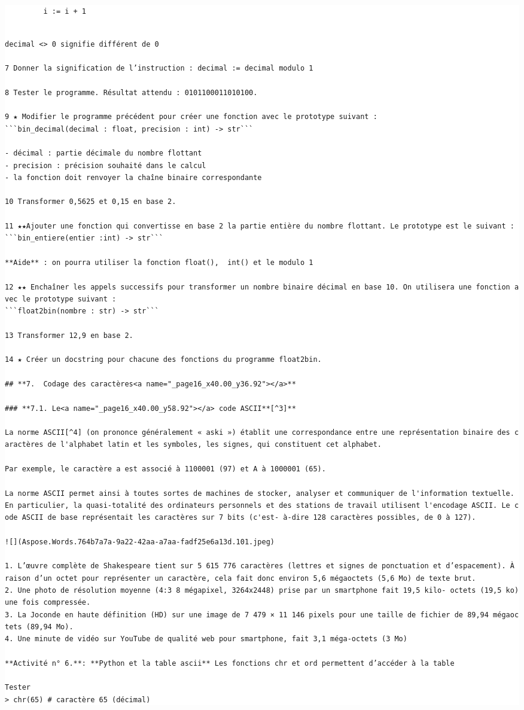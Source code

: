              i := i + 1
````

decimal <> 0 signifie différent de 0 

7 Donner la signification de l’instruction : decimal := decimal modulo 1 

8 Tester le programme. Résultat attendu : 0101100011010100. 

9 ★ Modifier le programme précédent pour créer une fonction avec le prototype suivant : 
```bin_decimal(decimal : float, precision : int) -> str```

- décimal : partie décimale du nombre flottant 
- precision : précision souhaité dans le calcul 
- la fonction doit renvoyer la chaîne binaire correspondante 

10 Transformer 0,5625 et 0,15 en base 2. 

11 ★★Ajouter une fonction qui convertisse en base 2 la partie entière du nombre flottant. Le prototype est le suivant : 
```bin_entiere(entier :int) -> str``` 

**Aide** : on pourra utiliser la fonction float(),  int() et le modulo 1 

12 ★★ Enchaîner les appels successifs pour transformer un nombre binaire décimal en base 10. On utilisera une fonction avec le prototype suivant : 
```float2bin(nombre : str) -> str```
 
13 Transformer 12,9 en base 2.

14 ★ Créer un docstring pour chacune des fonctions du programme float2bin. 

## **7.  Codage des caractères<a name="_page16_x40.00_y36.92"></a>** 

### **7.1. Le<a name="_page16_x40.00_y58.92"></a> code ASCII**[^3]** 

La norme ASCII[^4] (on prononce généralement « aski ») établit une correspondance entre une représentation binaire des caractères de l'alphabet latin et les symboles, les signes, qui constituent cet alphabet.  

Par exemple, le caractère a est associé à 1100001 (97) et A à 1000001 (65).  

La norme ASCII permet ainsi à toutes sortes de machines de stocker, analyser et communiquer de l'information textuelle. En particulier, la quasi-totalité des ordinateurs personnels et des stations de travail utilisent l'encodage ASCII. Le code ASCII de base représentait les caractères sur 7 bits (c'est- à-dire 128 caractères possibles, de 0 à 127). 

![](Aspose.Words.764b7a7a-9a22-42aa-a7aa-fadf25e6a13d.101.jpeg)

1. L’œuvre complète de Shakespeare tient sur 5 615 776 caractères (lettres et signes de ponctuation et d’espacement). À raison d’un octet pour représenter un caractère, cela fait donc environ 5,6 mégaoctets (5,6 Mo) de texte brut. 
2. Une photo de résolution moyenne (4:3 8 mégapixel, 3264x2448) prise par un smartphone fait 19,5 kilo- octets (19,5 ko) une fois compressée. 
3. La Joconde en haute définition (HD) sur une image de 7 479 × 11 146 pixels pour une taille de fichier de 89,94 mégaoctets (89,94 Mo). 
4. Une minute de vidéo sur YouTube de qualité web pour smartphone, fait 3,1 méga-octets (3 Mo) 

**Activité n° 6.**: **Python et la table ascii** Les fonctions chr et ord permettent d’accéder à la table 

Tester
> chr(65) # caractère 65 (décimal) 

````

[^1]: [1https://physics.nist.gov/cuu/Units/binary.html ](https://physics.nist.gov/cuu/Units/binary.html)
[^2]: IEEE, que l'on peut prononcer « i3e » : Institute of Electrical and Electronics Engineers 
[^3]: American Standard Code for Information Interchange 
[^4]: inventé par Robert William Bemer en 1960 